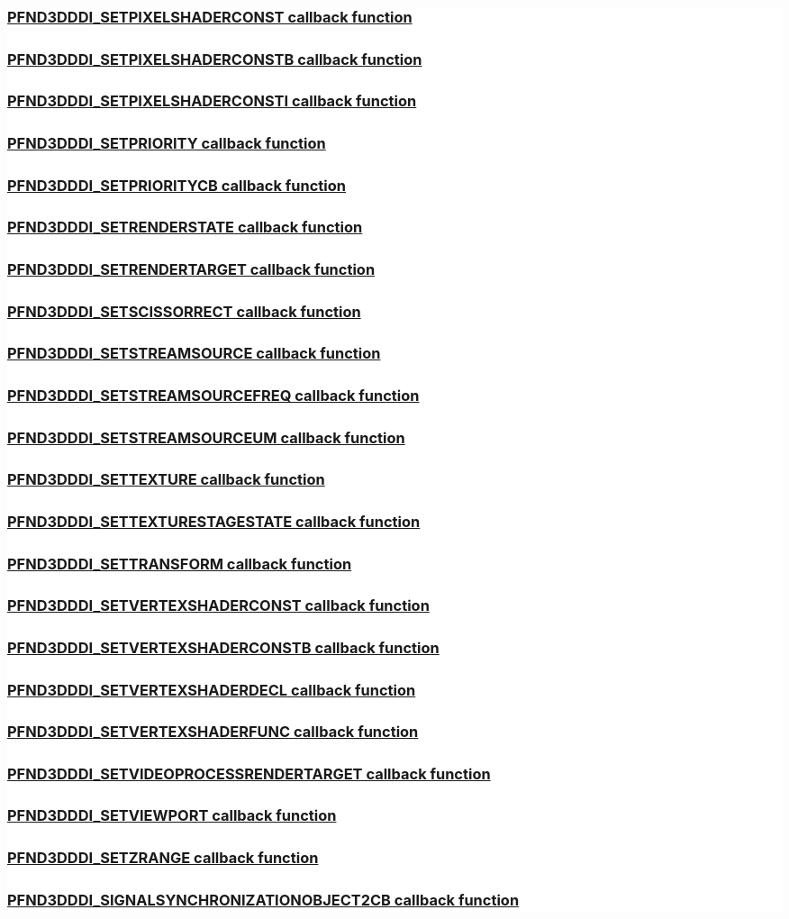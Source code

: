 ### [PFND3DDDI_SETPIXELSHADERCONST callback function](../d3dumddi/nc-d3dumddi-pfnd3dddi_setpixelshaderconst.md)
### [PFND3DDDI_SETPIXELSHADERCONSTB callback function](../d3dumddi/nc-d3dumddi-pfnd3dddi_setpixelshaderconstb.md)
### [PFND3DDDI_SETPIXELSHADERCONSTI callback function](../d3dumddi/nc-d3dumddi-pfnd3dddi_setpixelshaderconsti.md)
### [PFND3DDDI_SETPRIORITY callback function](../d3dumddi/nc-d3dumddi-pfnd3dddi_setpriority.md)
### [PFND3DDDI_SETPRIORITYCB callback function](../d3dumddi/nc-d3dumddi-pfnd3dddi_setprioritycb.md)
### [PFND3DDDI_SETRENDERSTATE callback function](../d3dumddi/nc-d3dumddi-pfnd3dddi_setrenderstate.md)
### [PFND3DDDI_SETRENDERTARGET callback function](../d3dumddi/nc-d3dumddi-pfnd3dddi_setrendertarget.md)
### [PFND3DDDI_SETSCISSORRECT callback function](../d3dumddi/nc-d3dumddi-pfnd3dddi_setscissorrect.md)
### [PFND3DDDI_SETSTREAMSOURCE callback function](../d3dumddi/nc-d3dumddi-pfnd3dddi_setstreamsource.md)
### [PFND3DDDI_SETSTREAMSOURCEFREQ callback function](../d3dumddi/nc-d3dumddi-pfnd3dddi_setstreamsourcefreq.md)
### [PFND3DDDI_SETSTREAMSOURCEUM callback function](../d3dumddi/nc-d3dumddi-pfnd3dddi_setstreamsourceum.md)
### [PFND3DDDI_SETTEXTURE callback function](../d3dumddi/nc-d3dumddi-pfnd3dddi_settexture.md)
### [PFND3DDDI_SETTEXTURESTAGESTATE callback function](../d3dumddi/nc-d3dumddi-pfnd3dddi_settexturestagestate.md)
### [PFND3DDDI_SETTRANSFORM callback function](../d3dumddi/nc-d3dumddi-pfnd3dddi_settransform.md)
### [PFND3DDDI_SETVERTEXSHADERCONST callback function](../d3dumddi/nc-d3dumddi-pfnd3dddi_setvertexshaderconst.md)
### [PFND3DDDI_SETVERTEXSHADERCONSTB callback function](../d3dumddi/nc-d3dumddi-pfnd3dddi_setvertexshaderconstb.md)
### [PFND3DDDI_SETVERTEXSHADERDECL callback function](../d3dumddi/nc-d3dumddi-pfnd3dddi_setvertexshaderdecl.md)
### [PFND3DDDI_SETVERTEXSHADERFUNC callback function](../d3dumddi/nc-d3dumddi-pfnd3dddi_setvertexshaderfunc.md)
### [PFND3DDDI_SETVIDEOPROCESSRENDERTARGET callback function](../d3dumddi/nc-d3dumddi-pfnd3dddi_setvideoprocessrendertarget.md)
### [PFND3DDDI_SETVIEWPORT callback function](../d3dumddi/nc-d3dumddi-pfnd3dddi_setviewport.md)
### [PFND3DDDI_SETZRANGE callback function](../d3dumddi/nc-d3dumddi-pfnd3dddi_setzrange.md)
### [PFND3DDDI_SIGNALSYNCHRONIZATIONOBJECT2CB callback function](../d3dumddi/nc-d3dumddi-pfnd3dddi_signalsynchronizationobject2cb.md)